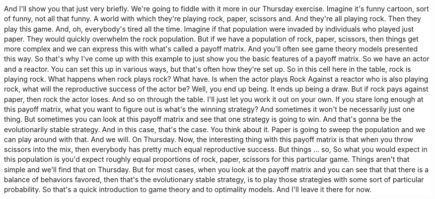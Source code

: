 And I'll show you that just very briefly. We're going to fiddle with it more in our Thursday exercise.
Imagine it's funny cartoon, sort of funny, not all that funny.
A world with which they're playing rock, paper, scissors and.
And they're all playing rock. Then they play this game.
And, oh, everybody's tired all the time.
Imagine if that population were invaded by individuals who played just paper.
They would quickly overwhelm the rock population.
But if we have a population of rock, paper, scissors, then things get more complex and we can express this with what's called a payoff matrix.
And you'll often see game theory models presented this way.
So that's why I've come up with this example to just show you the basic features of a payoff matrix.
So we have an actor and a reactor. You can set this up in various ways, but that's often how they're set up.
So in this cell here in the table, rock is playing rock.
What happens when rock plays rock? What have.
Is when the actor plays Rock Against a reactor who is also playing rock, what will the reproductive success of the actor be?
Well, you end up being. It ends up being a draw. But if rock pays against paper, then rock the actor loses.
And so on through the table. I'll just let you work it out on your own.
If you stare long enough at this payoff matrix, what you want to figure out is what's the winning strategy?
And sometimes it won't be necessarily just one thing.
But sometimes you can look at this payoff matrix and see that one strategy is going to win.
And that's gonna be the evolutionarily stable strategy. And in this case, that's the case.
You think about it. Paper is going to sweep the population and we can play around with that.
And we will. On Thursday. Now, the interesting thing with this payoff matrix is that when you throw scissors into the mix,
then everybody has pretty much equal reproductive success. But things ... so,
So what you would expect in this population is you'd expect roughly equal proportions of rock, paper, scissors for this particular game.
Things aren't that simple and we'll find that on Thursday.
But for most cases, when you look at the payoff matrix and you can see that that there is a balance of behaviors favored,
then that's the evolutionary stable strategy, is to play those strategies with some sort of particular probability.
So that's a quick introduction to game theory and to optimality models.
And I'll leave it there for now.


